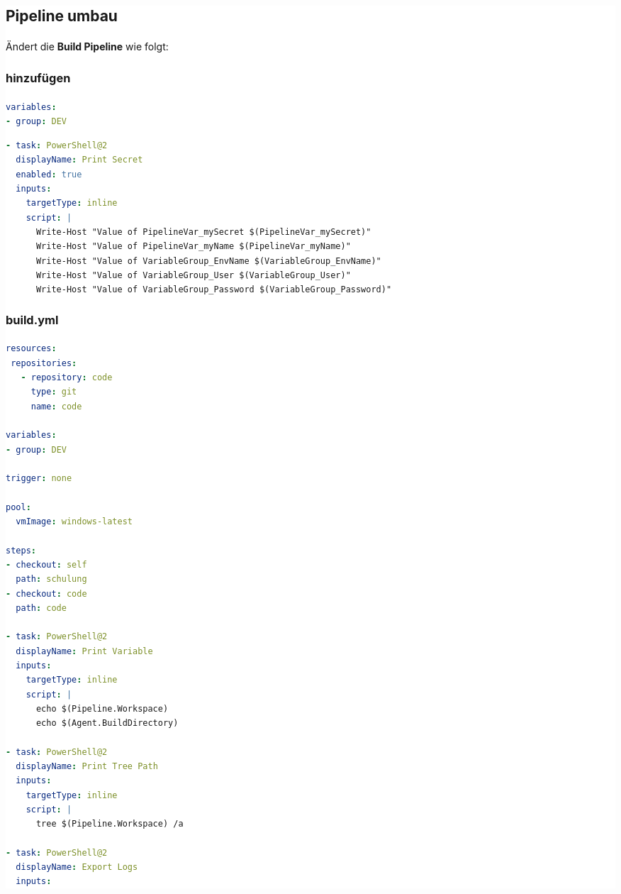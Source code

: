 ## Pipeline umbau
Ändert die **Build Pipeline** wie folgt:

### hinzufügen
```yaml
variables:
- group: DEV
```

```yaml
- task: PowerShell@2
  displayName: Print Secret
  enabled: true
  inputs:
    targetType: inline
    script: |
      Write-Host "Value of PipelineVar_mySecret $(PipelineVar_mySecret)"
      Write-Host "Value of PipelineVar_myName $(PipelineVar_myName)"
      Write-Host "Value of VariableGroup_EnvName $(VariableGroup_EnvName)"
      Write-Host "Value of VariableGroup_User $(VariableGroup_User)"
      Write-Host "Value of VariableGroup_Password $(VariableGroup_Password)"
```

### build.yml

```yaml
resources:
 repositories:
   - repository: code
     type: git
     name: code

variables:
- group: DEV

trigger: none

pool:
  vmImage: windows-latest

steps:
- checkout: self
  path: schulung
- checkout: code
  path: code

- task: PowerShell@2
  displayName: Print Variable
  inputs:
    targetType: inline
    script: |
      echo $(Pipeline.Workspace)
      echo $(Agent.BuildDirectory)

- task: PowerShell@2
  displayName: Print Tree Path
  inputs:
    targetType: inline
    script: |
      tree $(Pipeline.Workspace) /a

- task: PowerShell@2
  displayName: Export Logs
  inputs:
```